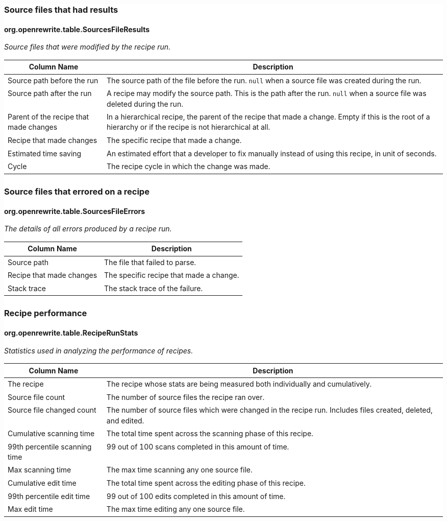 <Tabs groupId="data-tables">
<TabItem value="org.openrewrite.table.SourcesFileResults" label="SourcesFileResults">

### Source files that had results
**org.openrewrite.table.SourcesFileResults**

_Source files that were modified by the recipe run._

| Column Name | Description |
| ----------- | ----------- |
| Source path before the run | The source path of the file before the run. `null` when a source file was created during the run. |
| Source path after the run | A recipe may modify the source path. This is the path after the run. `null` when a source file was deleted during the run. |
| Parent of the recipe that made changes | In a hierarchical recipe, the parent of the recipe that made a change. Empty if this is the root of a hierarchy or if the recipe is not hierarchical at all. |
| Recipe that made changes | The specific recipe that made a change. |
| Estimated time saving | An estimated effort that a developer to fix manually instead of using this recipe, in unit of seconds. |
| Cycle | The recipe cycle in which the change was made. |

</TabItem>

<TabItem value="org.openrewrite.table.SourcesFileErrors" label="SourcesFileErrors">

### Source files that errored on a recipe
**org.openrewrite.table.SourcesFileErrors**

_The details of all errors produced by a recipe run._

| Column Name | Description |
| ----------- | ----------- |
| Source path | The file that failed to parse. |
| Recipe that made changes | The specific recipe that made a change. |
| Stack trace | The stack trace of the failure. |

</TabItem>

<TabItem value="org.openrewrite.table.RecipeRunStats" label="RecipeRunStats">

### Recipe performance
**org.openrewrite.table.RecipeRunStats**

_Statistics used in analyzing the performance of recipes._

| Column Name | Description |
| ----------- | ----------- |
| The recipe | The recipe whose stats are being measured both individually and cumulatively. |
| Source file count | The number of source files the recipe ran over. |
| Source file changed count | The number of source files which were changed in the recipe run. Includes files created, deleted, and edited. |
| Cumulative scanning time | The total time spent across the scanning phase of this recipe. |
| 99th percentile scanning time | 99 out of 100 scans completed in this amount of time. |
| Max scanning time | The max time scanning any one source file. |
| Cumulative edit time | The total time spent across the editing phase of this recipe. |
| 99th percentile edit time | 99 out of 100 edits completed in this amount of time. |
| Max edit time | The max time editing any one source file. |

</TabItem>

</Tabs>
